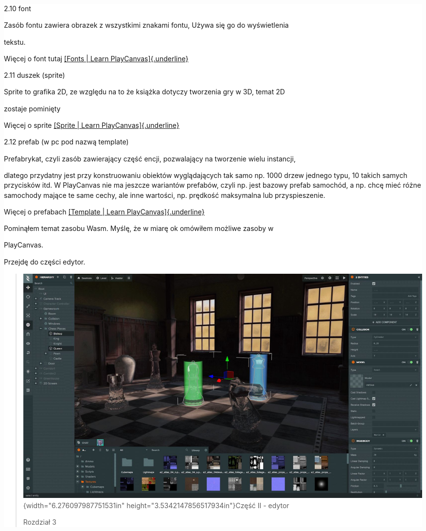 2.10 font

Zasób fontu zawiera obrazek z wszystkimi znakami fontu, Używa się go do
wyświetlenia

tekstu.

Więcej o font tutaj [[Fonts \| Learn
PlayCanvas]{.underline}](https://developer.playcanvas.com/en/user-manual/assets/fonts/)

2.11 duszek (sprite)

Sprite to grafika 2D, ze względu na to że książka dotyczy tworzenia gry
w 3D, temat 2D

zostaje pominięty

Więcej o sprite [[Sprite \| Learn
PlayCanvas]{.underline}](https://developer.playcanvas.com/en/user-manual/assets/sprites/)

2.12 prefab (w pc pod nazwą template)

Prefabrykat, czyli zasób zawierający część encji, pozwalający na
tworzenie wielu instancji,

dlatego przydatny jest przy konstruowaniu obiektów wyglądających tak
samo np. 1000 drzew jednego typu, 10 takich samych przycisków itd. W
PlayCanvas nie ma jeszcze wariantów prefabów, czyli np. jest bazowy
prefab samochód, a np. chcę mieć różne samochody mające te same cechy,
ale inne wartości, np. prędkość maksymalna lub przyspieszenie.

Więcej o prefabach [[Template \| Learn
PlayCanvas]{.underline}](https://developer.playcanvas.com/en/user-manual/assets/templates/)

Pominąłem temat zasobu Wasm. Myślę, że w miarę ok omówiłem możliwe
zasoby w

PlayCanvas.

Przejdę do części edytor.

> ![](./blw45zex.png){width="6.276097987751531in"
> height="3.5342147856517934in"}Część II - edytor
>
> Rozdział 3
>